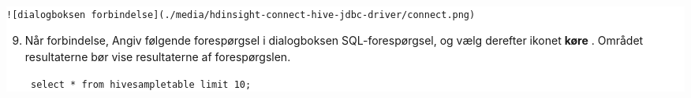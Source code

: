    ![dialogboksen forbindelse](./media/hdinsight-connect-hive-jdbc-driver/connect.png)

9. Når forbindelse, Angiv følgende forespørgsel i dialogboksen SQL-forespørgsel, og vælg derefter ikonet __køre__ . Området resultaterne bør vise resultaterne af forespørgslen.

        select * from hivesampletable limit 10;
